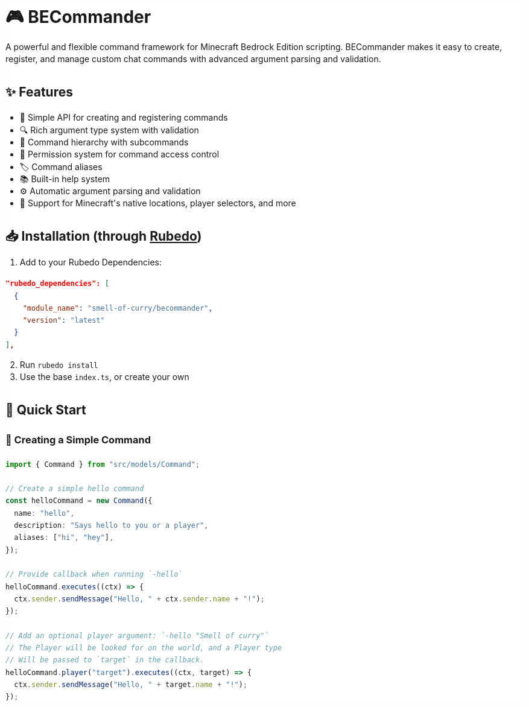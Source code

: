 # 🎮 BECommander

A powerful and flexible command framework for Minecraft Bedrock Edition scripting. BECommander makes it easy to create, register, and manage custom chat commands with advanced argument parsing and validation.

## ✨ Features

- 🚀 Simple API for creating and registering commands
- 🔍 Rich argument type system with validation
- 🌲 Command hierarchy with subcommands
- 🔐 Permission system for command access control
- 🏷️ Command aliases
- 📚 Built-in help system
- ⚙️ Automatic argument parsing and validation
- 🎯 Support for Minecraft's native locations, player selectors, and more

## 📥 Installation (through [Rubedo](https://github.com/smell-of-curry/rubedo))

1. Add to your Rubedo Dependencies:

```json
"rubedo_dependencies": [
  {
    "module_name": "smell-of-curry/becommander",
    "version": "latest"
  }
],
```

2. Run `rubedo install`
3. Use the base `index.ts`, or create your own

## 🚀 Quick Start

### 👋 Creating a Simple Command

```ts
import { Command } from "src/models/Command";

// Create a simple hello command
const helloCommand = new Command({
  name: "hello",
  description: "Says hello to you or a player",
  aliases: ["hi", "hey"],
});

// Provide callback when running `-hello`
helloCommand.executes((ctx) => {
  ctx.sender.sendMessage("Hello, " + ctx.sender.name + "!");
});

// Add an optional player argument: `-hello "Smell of curry"`
// The Player will be looked for on the world, and a Player type
// Will be passed to `target` in the callback.
helloCommand.player("target").executes((ctx, target) => {
  ctx.sender.sendMessage("Hello, " + target.name + "!");
});
```
